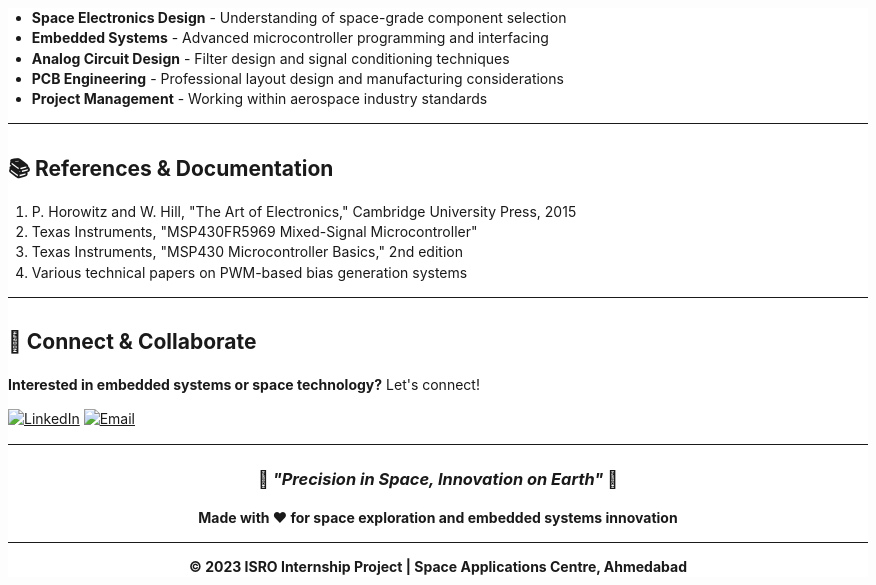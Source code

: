 - **Space Electronics Design** - Understanding of space-grade component selection
- **Embedded Systems** - Advanced microcontroller programming and interfacing
- **Analog Circuit Design** - Filter design and signal conditioning techniques
- **PCB Engineering** - Professional layout design and manufacturing considerations
- **Project Management** - Working within aerospace industry standards

---

## 📚 References & Documentation

1. P. Horowitz and W. Hill, "The Art of Electronics," Cambridge University Press, 2015
2. Texas Instruments, "MSP430FR5969 Mixed-Signal Microcontroller"
3. Texas Instruments, "MSP430 Microcontroller Basics," 2nd edition
4. Various technical papers on PWM-based bias generation systems

---

## 🤝 Connect & Collaborate

**Interested in embedded systems or space technology?** Let's connect!

[![LinkedIn](https://img.shields.io/badge/LinkedIn-0077B5?style=for-the-badge&logo=linkedin&logoColor=white)](your-linkedin)
[![Email](https://img.shields.io/badge/Email-D14836?style=for-the-badge&logo=gmail&logoColor=white)](mailto:your-email)

---

<div align="center">

### 🌟 *"Precision in Space, Innovation on Earth"* 🌟

**Made with ❤️ for space exploration and embedded systems innovation**

---

**© 2023 ISRO Internship Project | Space Applications Centre, Ahmedabad**

</div>
